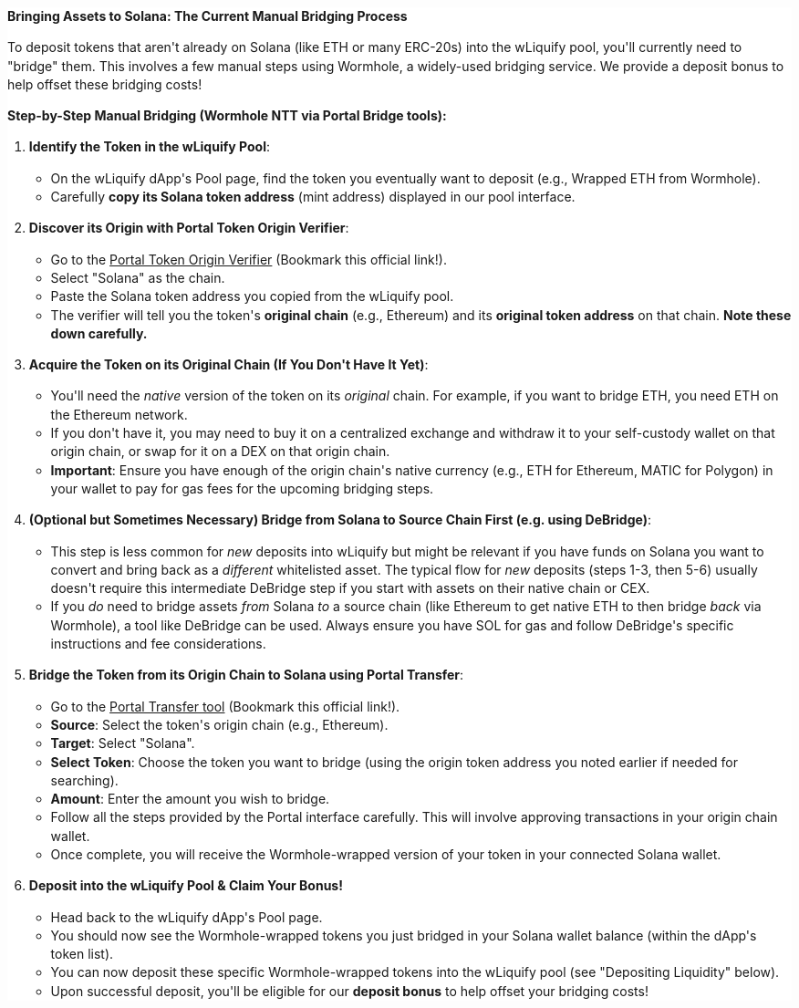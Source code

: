 **Bringing Assets to Solana: The Current Manual Bridging Process**

To deposit tokens that aren't already on Solana (like ETH or many ERC-20s) into the wLiquify pool, you'll currently need to "bridge" them. This involves a few manual steps using Wormhole, a widely-used bridging service. We provide a deposit bonus to help offset these bridging costs!

**Step-by-Step Manual Bridging (Wormhole NTT via Portal Bridge tools):**

1.  **Identify the Token in the wLiquify Pool**:
    *   On the wLiquify dApp's Pool page, find the token you eventually want to deposit (e.g., Wrapped ETH from Wormhole).
    *   Carefully **copy its Solana token address** (mint address) displayed in our pool interface.

2.  **Discover its Origin with Portal Token Origin Verifier**:
    *   Go to the [Portal Token Origin Verifier](https://portalbridge.com/legacy-tools/#/token-origin-verifier) (Bookmark this official link!).
    *   Select "Solana" as the chain.
    *   Paste the Solana token address you copied from the wLiquify pool.
    *   The verifier will tell you the token's **original chain** (e.g., Ethereum) and its **original token address** on that chain. **Note these down carefully.**

3.  **Acquire the Token on its Original Chain (If You Don't Have It Yet)**:
    *   You'll need the *native* version of the token on its *original* chain. For example, if you want to bridge ETH, you need ETH on the Ethereum network.
    *   If you don't have it, you may need to buy it on a centralized exchange and withdraw it to your self-custody wallet on that origin chain, or swap for it on a DEX on that origin chain.
    *   **Important**: Ensure you have enough of the origin chain's native currency (e.g., ETH for Ethereum, MATIC for Polygon) in your wallet to pay for gas fees for the upcoming bridging steps.

4.  **(Optional but Sometimes Necessary) Bridge from Solana to Source Chain First (e.g. using DeBridge)**:
    *   This step is less common for *new* deposits into wLiquify but might be relevant if you have funds on Solana you want to convert and bring back as a *different* whitelisted asset. The typical flow for *new* deposits (steps 1-3, then 5-6) usually doesn't require this intermediate DeBridge step if you start with assets on their native chain or CEX.
    *   If you *do* need to bridge assets *from* Solana *to* a source chain (like Ethereum to get native ETH to then bridge *back* via Wormhole), a tool like DeBridge can be used. Always ensure you have SOL for gas and follow DeBridge's specific instructions and fee considerations.

5.  **Bridge the Token from its Origin Chain to Solana using Portal Transfer**:
    *   Go to the [Portal Transfer tool](https://portalbridge.com/legacy-tools/#/transfer) (Bookmark this official link!).
    *   **Source**: Select the token's origin chain (e.g., Ethereum).
    *   **Target**: Select "Solana".
    *   **Select Token**: Choose the token you want to bridge (using the origin token address you noted earlier if needed for searching).
    *   **Amount**: Enter the amount you wish to bridge.
    *   Follow all the steps provided by the Portal interface carefully. This will involve approving transactions in your origin chain wallet.
    *   Once complete, you will receive the Wormhole-wrapped version of your token in your connected Solana wallet.

6.  **Deposit into the wLiquify Pool & Claim Your Bonus!**
    *   Head back to the wLiquify dApp's Pool page.
    *   You should now see the Wormhole-wrapped tokens you just bridged in your Solana wallet balance (within the dApp's token list).
    *   You can now deposit these specific Wormhole-wrapped tokens into the wLiquify pool (see "Depositing Liquidity" below).
    *   Upon successful deposit, you'll be eligible for our **deposit bonus** to help offset your bridging costs!
